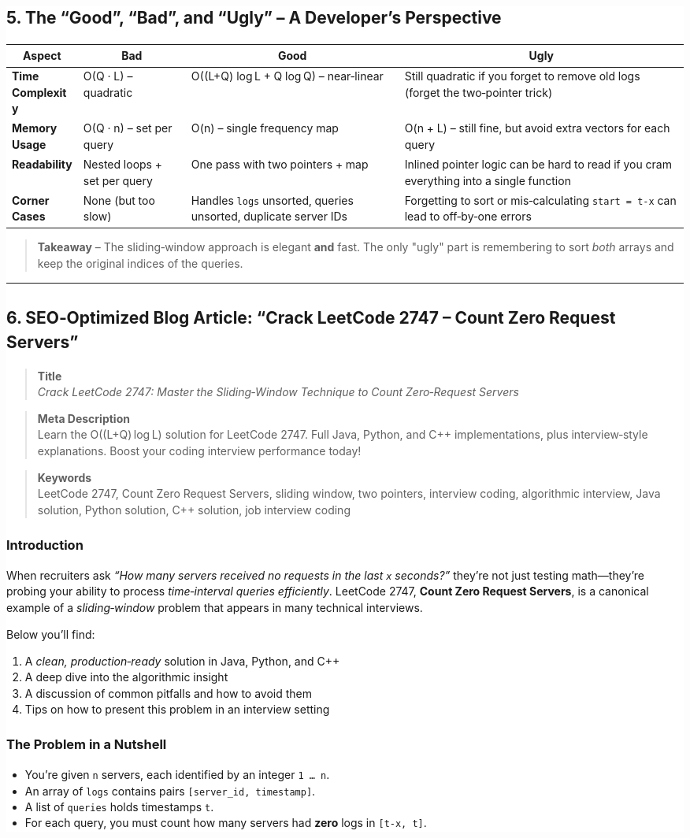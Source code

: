 
## 5.  The “Good”, “Bad”, and “Ugly” – A Developer’s Perspective

| Aspect | Bad | Good | Ugly |
|--------|-----|------|------|
| **Time Complexity** | O(Q · L) – quadratic | O((L+Q) log L + Q log Q) – near‑linear | Still quadratic if you forget to remove old logs (forget the two‑pointer trick) |
| **Memory Usage** | O(Q · n) – set per query | O(n) – single frequency map | O(n + L) – still fine, but avoid extra vectors for each query |
| **Readability** | Nested loops + set per query | One pass with two pointers + map | Inlined pointer logic can be hard to read if you cram everything into a single function |
| **Corner Cases** | None (but too slow) | Handles `logs` unsorted, queries unsorted, duplicate server IDs | Forgetting to sort or mis‑calculating `start = t-x` can lead to off‑by‑one errors |

> **Takeaway** – The sliding‑window approach is elegant **and** fast. The only "ugly" part is remembering to sort *both* arrays and keep the original indices of the queries.

---

## 6.  SEO‑Optimized Blog Article: “Crack LeetCode 2747 – Count Zero Request Servers”

> **Title**  
> *Crack LeetCode 2747: Master the Sliding‑Window Technique to Count Zero‑Request Servers*

> **Meta Description**  
> Learn the O((L+Q) log L) solution for LeetCode 2747. Full Java, Python, and C++ implementations, plus interview‑style explanations. Boost your coding interview performance today!

> **Keywords**  
> LeetCode 2747, Count Zero Request Servers, sliding window, two pointers, interview coding, algorithmic interview, Java solution, Python solution, C++ solution, job interview coding

### Introduction

When recruiters ask *“How many servers received no requests in the last `x` seconds?”* they’re not just testing math—they’re probing your ability to process *time‑interval queries efficiently*. LeetCode 2747, **Count Zero Request Servers**, is a canonical example of a *sliding‑window* problem that appears in many technical interviews.

Below you’ll find:

1. A *clean, production‑ready* solution in Java, Python, and C++  
2. A deep dive into the algorithmic insight  
3. A discussion of common pitfalls and how to avoid them  
4. Tips on how to present this problem in an interview setting

### The Problem in a Nutshell

- You’re given `n` servers, each identified by an integer `1 … n`.  
- An array of `logs` contains pairs `[server_id, timestamp]`.  
- A list of `queries` holds timestamps `t`.  
- For each query, you must count how many servers had **zero** logs in `[t-x, t]`.
